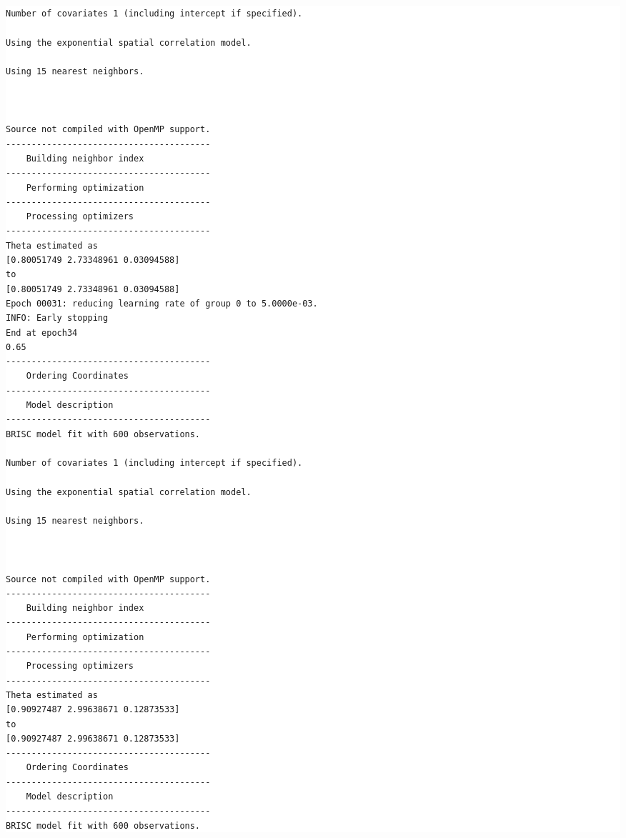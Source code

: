     Number of covariates 1 (including intercept if specified).
    
    Using the exponential spatial correlation model.
    
    Using 15 nearest neighbors.
    
    
    
    Source not compiled with OpenMP support.
    ----------------------------------------
    	Building neighbor index
    ----------------------------------------
    	Performing optimization
    ----------------------------------------
    	Processing optimizers
    ----------------------------------------
    Theta estimated as
    [0.80051749 2.73348961 0.03094588]
    to
    [0.80051749 2.73348961 0.03094588]
    Epoch 00031: reducing learning rate of group 0 to 5.0000e-03.
    INFO: Early stopping
    End at epoch34
    0.65
    ---------------------------------------- 
    	Ordering Coordinates 
    ----------------------------------------
    	Model description
    ----------------------------------------
    BRISC model fit with 600 observations.
    
    Number of covariates 1 (including intercept if specified).
    
    Using the exponential spatial correlation model.
    
    Using 15 nearest neighbors.
    
    
    
    Source not compiled with OpenMP support.
    ----------------------------------------
    	Building neighbor index
    ----------------------------------------
    	Performing optimization
    ----------------------------------------
    	Processing optimizers
    ----------------------------------------
    Theta estimated as
    [0.90927487 2.99638671 0.12873533]
    to
    [0.90927487 2.99638671 0.12873533]
    ---------------------------------------- 
    	Ordering Coordinates 
    ----------------------------------------
    	Model description
    ----------------------------------------
    BRISC model fit with 600 observations.
    
